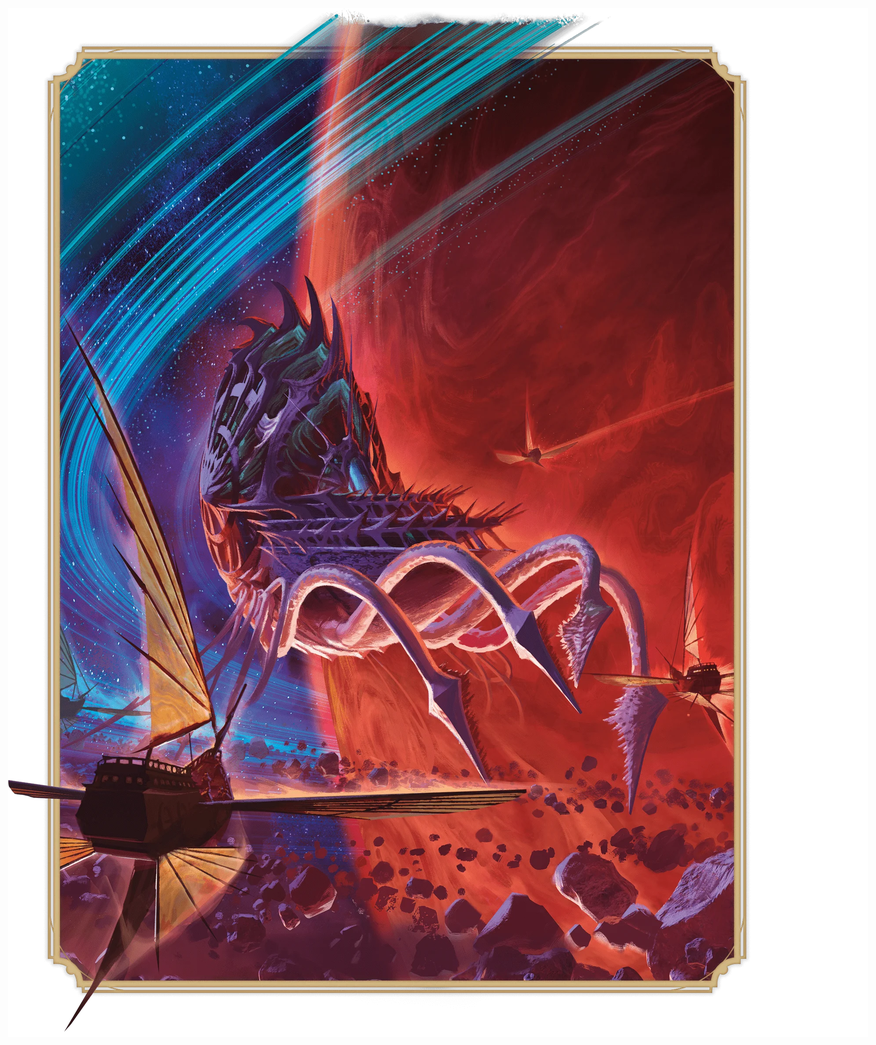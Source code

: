 ![The arrival of a mind flay...](3-Compendium/books/dungeon-masters-guide-2024/img/060-04-001-nautiloid.webp#center "The arrival of a mind flayer nautiloid means trouble for any world—and adventure for that world's heroes!")
